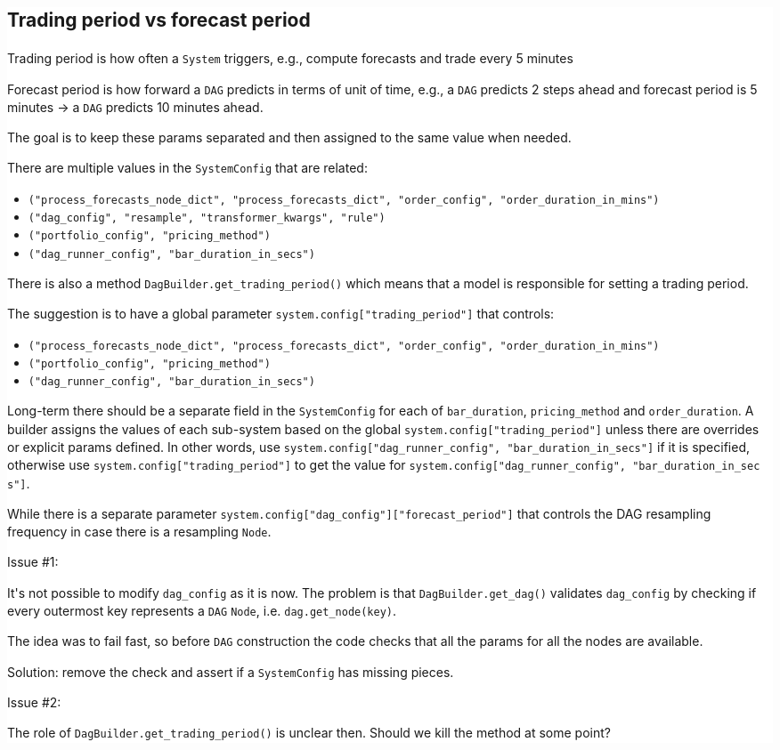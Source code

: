 ## Trading period vs forecast period

Trading period is how often a `System` triggers, e.g., compute forecasts and
trade every 5 minutes

Forecast period is how forward a `DAG` predicts in terms of unit of time, e.g.,
a `DAG` predicts 2 steps ahead and forecast period is 5 minutes -> a `DAG`
predicts 10 minutes ahead.

The goal is to keep these params separated and then assigned to the same value
when needed.

There are multiple values in the `SystemConfig` that are related:

- `("process_forecasts_node_dict", "process_forecasts_dict", "order_config", "order_duration_in_mins")`
- `("dag_config", "resample", "transformer_kwargs", "rule")`
- `("portfolio_config", "pricing_method")`
- `("dag_runner_config", "bar_duration_in_secs")`

There is also a method `DagBuilder.get_trading_period()` which means that a
model is responsible for setting a trading period.

The suggestion is to have a global parameter `system.config["trading_period"]`
that controls:

- `("process_forecasts_node_dict", "process_forecasts_dict", "order_config", "order_duration_in_mins")`
- `("portfolio_config", "pricing_method")`
- `("dag_runner_config", "bar_duration_in_secs")`

Long-term there should be a separate field in the `SystemConfig` for each of
`bar_duration`, `pricing_method` and `order_duration`. A builder assigns the
values of each sub-system based on the global `system.config["trading_period"]`
unless there are overrides or explicit params defined. In other words, use
`system.config["dag_runner_config", "bar_duration_in_secs"]` if it is specified,
otherwise use `system.config["trading_period"]` to get the value for
`system.config["dag_runner_config", "bar_duration_in_secs"]`.

While there is a separate parameter
`system.config["dag_config"]["forecast_period"]` that controls the DAG
resampling frequency in case there is a resampling `Node`.

Issue \#1:

It's not possible to modify `dag_config` as it is now. The problem is that
`DagBuilder.get_dag()` validates `dag_config` by checking if every outermost key
represents a `DAG` `Node`, i.e. `dag.get_node(key)`.

The idea was to fail fast, so before `DAG` construction the code checks that all
the params for all the nodes are available.

Solution: remove the check and assert if a `SystemConfig` has missing pieces.

Issue \#2:

The role of `DagBuilder.get_trading_period()` is unclear then. Should we kill
the method at some point?
